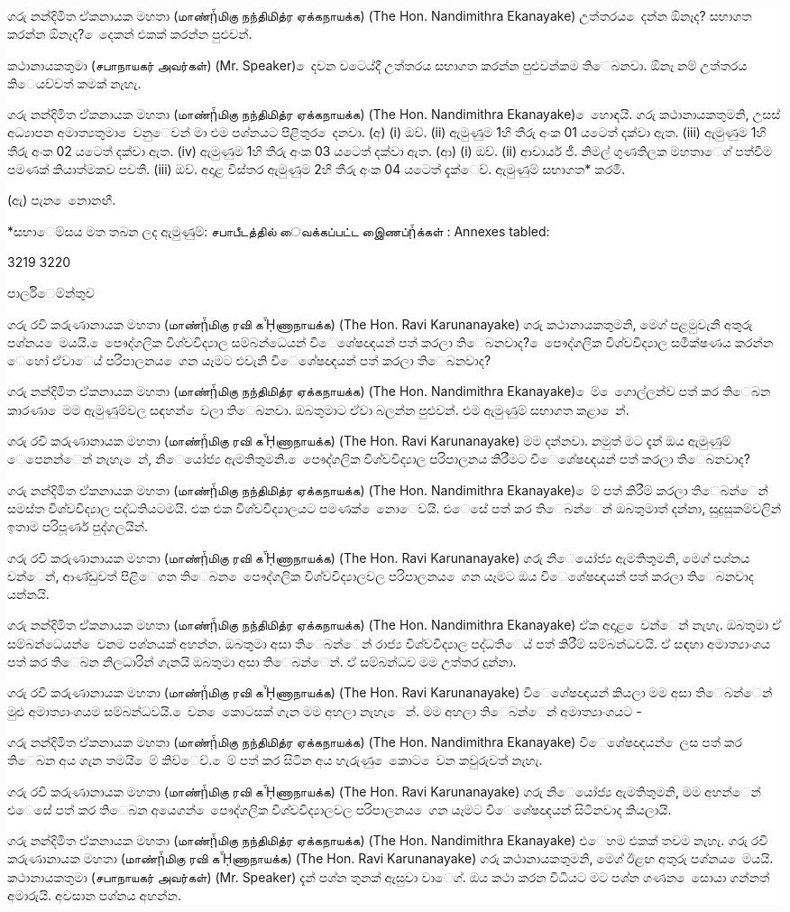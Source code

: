 ගරු නන්දිමිත ඒකනායක මහතා (மாண்ᾗமிகு நந்திமித்ர ஏக்கநாயக்க) (The Hon. Nandimithra Ekanayake) උත්තරය ෙදන්න ඕනෑද? සභාගත කරන්න ඕනෑද? ෙදෙකන් එකක් කරන්න පුළුවන්.

කථානායකතුමා (சபாநாயகர் அவர்கள்) (Mr. Speaker) ෙදවන වටෙය්දී උත්තරය සභාගත කරන්න පුළුවන්කම තිෙබනවා. ඕනෑ නම් උත්තරය කිෙයව්වත් කමක් නැහැ.

ගරු නන්දිමිත ඒකනායක මහතා (மாண்ᾗமிகு நந்திமித்ர ஏக்கநாயக்க) (The Hon. Nandimithra Ekanayake) ෙහොඳයි. ගරු කථානායකතුමනි, උසස් අධ්‍යාපන අමාත්‍යතුමා ෙවනුෙවන් මා එම පශ්නයට පිළිතුර ෙදනවා. (අ) (i) ඔව්. (ii) ඇමුණුම 1හි තීරු අංක 01 යටෙත් දක්වා ඇත. (iii) ඇමුණුම 1හි තීරු අංක 02 යටෙත් දක්වා ඇත. (iv) ඇමුණුම 1හි තීරු අංක 03 යටෙත් දක්වා ඇත. (ආ) (i) ඔව්. (ii) ආචාර්ය ජී. නිමල් ගුණතිලක මහතාෙග් පත්වීම පමණක් කියාත්මකව පවතී. (iii) ඔව්. අදාළ විස්තර ඇමුණුම 2හි තීරු අංක 04 යටෙත් දැක්ෙව්. ඇමුණුම් සභාගත* කරමි.

(ඇ) පැන ෙනොනඟී.

*සභාෙම්සය මත තබන ලද ඇමුණුම්: சபாபீடத்தில் ைவக்கப்பட்ட இைணப்ᾗக்கள் : Annexes tabled:

3219 3220

පාර්ලිෙම්න්තුව

ගරු රවි කරුණානායක මහතා (மாண்ᾗமிகு ரவி கᾞணாநாயக்க) (The Hon. Ravi Karunanayake) ගරු කථානායකතුමනි, මෙග් පළමුවැනි අතුරු පශ්නය ෙමයයි. ෙපෞද්ගලික විශ්වවිද්‍යාල සම්බන්ධෙයන් විෙශේෂඥයන් පත් කරලා තිෙබනවාද? ෙපෞද්ගලික විශ්වවිද්‍යාල සමීක්ෂණය කරන්න ෙහෝ ඒවාෙය් පරිපාලනය ෙගන යෑමට එවැනි විෙශේෂඥයන් පත් කරලා තිෙබනවාද?

ගරු නන්දිමිත ඒකනායක මහතා (மாண்ᾗமிகு நந்திமித்ர ஏக்கநாயக்க) (The Hon. Nandimithra Ekanayake) ෙම් ෙගොල්ලන්ව පත් කර තිෙබන කාරණා ෙමම ඇමුණුම්වල සඳහන් ෙවලා තිෙබනවා. ඔබතුමාට ඒවා බලන්න පුළුවන්. එම ඇමුණුම් සභාගත කළා ෙන්.

ගරු රවි කරුණානායක මහතා (மாண்ᾗமிகு ரவி கᾞணாநாயக்க) (The Hon. Ravi Karunanayake) මම දන්නවා. නමුත් මට දැන් ඔය ඇමුණුම් ෙපෙනන්ෙන් නැහැ ෙන්, නිෙයෝජ්‍ය ඇමතිතුමනි. ෙපෞද්ගලික විශ්වවිද්‍යාල පරිපාලනය කිරීමට විෙශේෂඥයන් පත් කරලා තිෙබනවාද?

ගරු නන්දිමිත ඒකනායක මහතා (மாண்ᾗமிகு நந்திமித்ர ஏக்கநாயக்க) (The Hon. Nandimithra Ekanayake) ෙම් පත් කිරීම් කරලා තිෙබන්ෙන් සමස්ත විශ්වවිද්‍යාල පද්ධතියටමයි. එක එක විශ්වවිද්‍යාලයට පමණක් ෙනොෙවයි. එෙසේ පත් කර තිෙබන්ෙන් ඔබතුමාත් දන්නා, සුදුසුකම්වලින් ඉතාම පරිපූර්ණ පුද්ගලයින්.

ගරු රවි කරුණානායක මහතා (மாண்ᾗமிகு ரவி கᾞணாநாயக்க) (The Hon. Ravi Karunanayake) ගරු නිෙයෝජ්‍ය ඇමතිතුමනි, මෙග් පශ්නය වන්ෙන්, ආණ්ඩුවත් පිළිෙගන තිෙබන ෙපෞද්ගලික විශ්වවිද්‍යාලවල පරිපාලනය ෙගන යෑමට ඔය විෙශේෂඥයන් පත් කරලා තිෙබනවාද යන්නයි.

ගරු නන්දිමිත ඒකනායක මහතා (மாண்ᾗமிகு நந்திமித்ர ஏக்கநாயக்க) (The Hon. Nandimithra Ekanayake) ඒක අදාළ ෙවන්ෙන් නැහැ. ඔබතුමා ඒ සම්බන්ධෙයන් ෙවනම පශ්නයක් අහන්න. ඔබතුමා අසා තිෙබන්ෙන් රාජ්‍ය විශ්වවිද්‍යාල පද්ධතිෙය් පත් කිරීම් සම්බන්ධවයි. ඒ සඳහා අමාත්‍යාංශය පත් කර තිෙබන නිලධාරින් ගැනයි ඔබතුමා අසා තිෙබන්ෙන්. ඒ සම්බන්ධව මම උත්තර දුන්නා.

ගරු රවි කරුණානායක මහතා (மாண்ᾗமிகு ரவி கᾞணாநாயக்க) (The Hon. Ravi Karunanayake) විෙශේෂඥයන් කියලා මම අසා තිෙබන්ෙන් මුළු අමාත්‍යාංශයම සම්බන්ධවයි. ෙවන ෙකොටසක් ගැන මම අහලා නැහැෙන්. මම අහලා තිෙබන්ෙන් අමාත්‍යාංශයට -

ගරු නන්දිමිත ඒකනායක මහතා (மாண்ᾗமிகு நந்திமித்ர ஏக்கநாயக்க) (The Hon. Nandimithra Ekanayake) විෙශේෂඥයන් ෙලස පත් කර තිෙබන අය ගැන තමයි ෙම් කිව්ෙව්. ෙම් පත් කර සිටින අය හැරුණු ෙකොට ෙවන කවුරුවත් නැහැ.

ගරු රවි කරුණානායක මහතා (மாண்ᾗமிகு ரவி கᾞணாநாயக்க) (The Hon. Ravi Karunanayake) ගරු නිෙයෝජ්‍ය ඇමතිතුමනි, මම අහන්ෙන් එෙසේ පත් කර තිෙබන අයෙගන් ෙපෞද්ගලික විශ්වවිද්‍යාලවල පරිපාලනය ෙගන යෑමට විෙශේෂඥයන් සිටිනවාද කියලායි.

ගරු නන්දිමිත ඒකනායක මහතා (மாண்ᾗமிகு நந்திமித்ர ஏக்கநாயக்க) (The Hon. Nandimithra Ekanayake) එෙහම එකක් තවම නැහැ. ගරු රවි කරුණානායක මහතා (மாண்ᾗமிகு ரவி கᾞணாநாயக்க) (The Hon. Ravi Karunanayake) ගරු කථානායකතුමනි, මෙග් ඊළඟ අතුරු පශ්නය ෙමයයි. කථානායකතුමා (சபாநாயகர் அவர்கள்) (Mr. Speaker) දැන් පශ්න තුනක් ඇසුවා වාෙග්. ඔය කථා කරන විධියට මට පශ්න ගණන ෙසොයා ගන්නත් අමාරුයි. අවසාන පශ්නය අහන්න.
